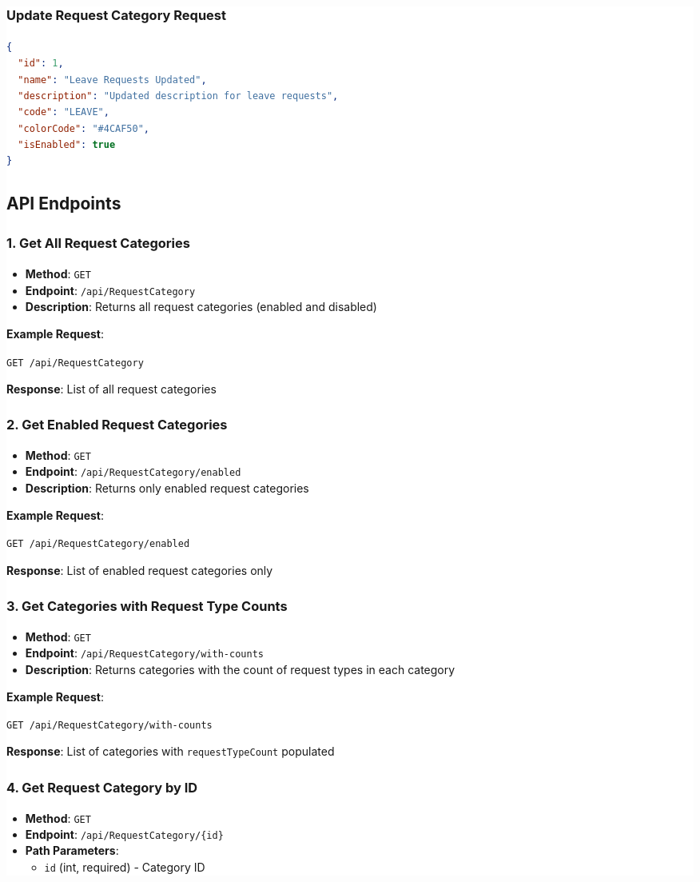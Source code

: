 ### Update Request Category Request
```json
{
  "id": 1,
  "name": "Leave Requests Updated",
  "description": "Updated description for leave requests",
  "code": "LEAVE",
  "colorCode": "#4CAF50",
  "isEnabled": true
}
```

## API Endpoints

### 1. Get All Request Categories
- **Method**: `GET`
- **Endpoint**: `/api/RequestCategory`
- **Description**: Returns all request categories (enabled and disabled)

**Example Request**:
```
GET /api/RequestCategory
```

**Response**: List of all request categories

### 2. Get Enabled Request Categories
- **Method**: `GET`
- **Endpoint**: `/api/RequestCategory/enabled`
- **Description**: Returns only enabled request categories

**Example Request**:
```
GET /api/RequestCategory/enabled
```

**Response**: List of enabled request categories only

### 3. Get Categories with Request Type Counts
- **Method**: `GET`
- **Endpoint**: `/api/RequestCategory/with-counts`
- **Description**: Returns categories with the count of request types in each category

**Example Request**:
```
GET /api/RequestCategory/with-counts
```

**Response**: List of categories with `requestTypeCount` populated

### 4. Get Request Category by ID
- **Method**: `GET`
- **Endpoint**: `/api/RequestCategory/{id}`
- **Path Parameters**:
  - `id` (int, required) - Category ID
